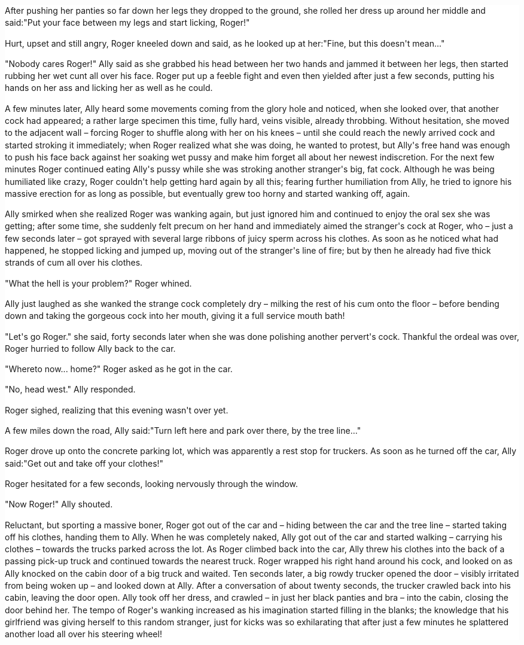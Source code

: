 After pushing her panties so far down her legs they dropped to the ground, she rolled her dress up around her middle and said:"Put your face between my legs and start licking, Roger!" 

Hurt, upset and still angry, Roger kneeled down and said, as he looked up at her:"Fine, but this doesn't mean..." 

"Nobody cares Roger!" Ally said as she grabbed his head between her two hands and jammed it between her legs, then started rubbing her wet cunt all over his face. Roger put up a feeble fight and even then yielded after just a few seconds, putting his hands on her ass and licking her as well as he could. 

A few minutes later, Ally heard some movements coming from the glory hole and noticed, when she looked over, that another cock had appeared; a rather large specimen this time, fully hard, veins visible, already throbbing. Without hesitation, she moved to the adjacent wall – forcing Roger to shuffle along with her on his knees – until she could reach the newly arrived cock and started stroking it immediately; when Roger realized what she was doing, he wanted to protest, but Ally's free hand was enough to push his face back against her soaking wet pussy and make him forget all about her newest indiscretion. For the next few minutes Roger continued eating Ally's pussy while she was stroking another stranger's big, fat cock. Although he was being humiliated like crazy, Roger couldn't help getting hard again by all this; fearing further humiliation from Ally, he tried to ignore his massive erection for as long as possible, but eventually grew too horny and started wanking off, again. 

Ally smirked when she realized Roger was wanking again, but just ignored him and continued to enjoy the oral sex she was getting; after some time, she suddenly felt precum on her hand and immediately aimed the stranger's cock at Roger, who – just a few seconds later – got sprayed with several large ribbons of juicy sperm across his clothes. As soon as he noticed what had happened, he stopped licking and jumped up, moving out of the stranger's line of fire; but by then he already had five thick strands of cum all over his clothes. 

"What the hell is your problem?" Roger whined. 

Ally just laughed as she wanked the strange cock completely dry – milking the rest of his cum onto the floor – before bending down and taking the gorgeous cock into her mouth, giving it a full service mouth bath! 

"Let's go Roger." she said, forty seconds later when she was done polishing another pervert's cock. Thankful the ordeal was over, Roger hurried to follow Ally back to the car. 

"Whereto now... home?" Roger asked as he got in the car. 

"No, head west." Ally responded. 

Roger sighed, realizing that this evening wasn't over yet. 

A few miles down the road, Ally said:"Turn left here and park over there, by the tree line..." 

Roger drove up onto the concrete parking lot, which was apparently a rest stop for truckers. As soon as he turned off the car, Ally said:"Get out and take off your clothes!" 

Roger hesitated for a few seconds, looking nervously through the window. 

"Now Roger!" Ally shouted. 

Reluctant, but sporting a massive boner, Roger got out of the car and – hiding between the car and the tree line – started taking off his clothes, handing them to Ally. When he was completely naked, Ally got out of the car and started walking – carrying his clothes – towards the trucks parked across the lot. As Roger climbed back into the car, Ally threw his clothes into the back of a passing pick-up truck and continued towards the nearest truck. Roger wrapped his right hand around his cock, and looked on as Ally knocked on the cabin door of a big truck and waited. Ten seconds later, a big rowdy trucker opened the door – visibly irritated from being woken up – and looked down at Ally. After a conversation of about twenty seconds, the trucker crawled back into his cabin, leaving the door open. Ally took off her dress, and crawled – in just her black panties and bra – into the cabin, closing the door behind her. The tempo of Roger's wanking increased as his imagination started filling in the blanks; the knowledge that his girlfriend was giving herself to this random stranger, just for kicks was so exhilarating that after just a few minutes he splattered another load all over his steering wheel! 
